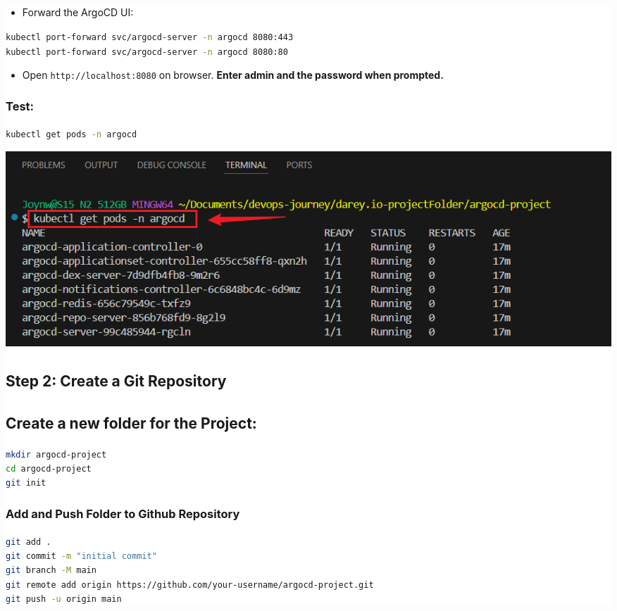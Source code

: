 
- Forward the ArgoCD UI:
```bash
kubectl port-forward svc/argocd-server -n argocd 8080:443
kubectl port-forward svc/argocd-server -n argocd 8080:80
```

- Open `http://localhost:8080` on browser.
**Enter admin and the password when prompted.**


### Test:
```bash
kubectl get pods -n argocd
```
![](./img/1e.get.pod.argocd.png)




## Step 2: Create a Git Repository

##  Create a new folder for the Project:
```bash
mkdir argocd-project
cd argocd-project
git init
```


### Add and Push Folder to Github Repository 

```bash
git add .
git commit -m "initial commit"
git branch -M main
git remote add origin https://github.com/your-username/argocd-project.git
git push -u origin main
```
